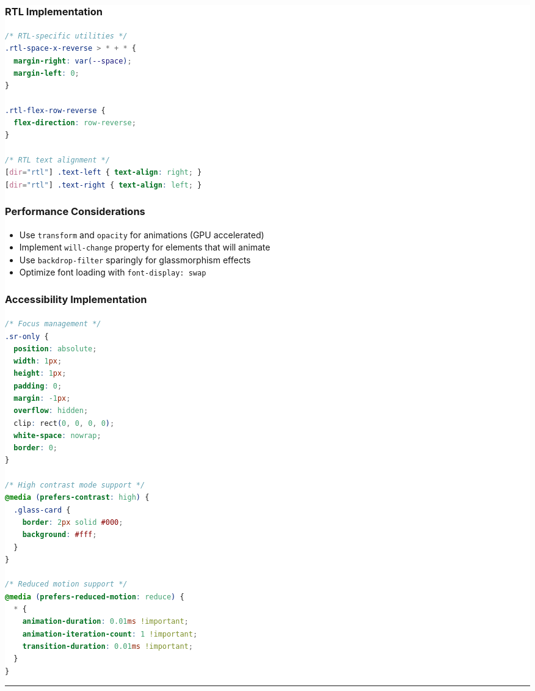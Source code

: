 ### RTL Implementation
```css
/* RTL-specific utilities */
.rtl-space-x-reverse > * + * {
  margin-right: var(--space);
  margin-left: 0;
}

.rtl-flex-row-reverse {
  flex-direction: row-reverse;
}

/* RTL text alignment */
[dir="rtl"] .text-left { text-align: right; }
[dir="rtl"] .text-right { text-align: left; }
```

### Performance Considerations
- Use `transform` and `opacity` for animations (GPU accelerated)
- Implement `will-change` property for elements that will animate
- Use `backdrop-filter` sparingly for glassmorphism effects
- Optimize font loading with `font-display: swap`

### Accessibility Implementation
```css
/* Focus management */
.sr-only {
  position: absolute;
  width: 1px;
  height: 1px;
  padding: 0;
  margin: -1px;
  overflow: hidden;
  clip: rect(0, 0, 0, 0);
  white-space: nowrap;
  border: 0;
}

/* High contrast mode support */
@media (prefers-contrast: high) {
  .glass-card {
    border: 2px solid #000;
    background: #fff;
  }
}

/* Reduced motion support */
@media (prefers-reduced-motion: reduce) {
  * {
    animation-duration: 0.01ms !important;
    animation-iteration-count: 1 !important;
    transition-duration: 0.01ms !important;
  }
}
```

---